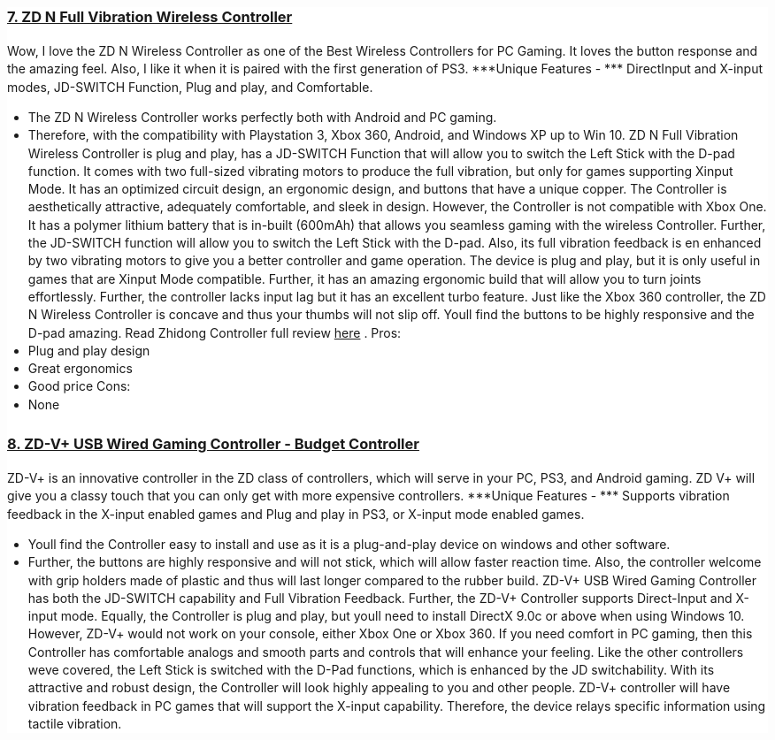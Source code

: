 ### [7. ZD N Full Vibration Wireless Controller](https://www.amazon.com/dp/B01HBKLIJ8/?tag=p-policy-20)
Wow, I love the ZD N Wireless Controller as one of the Best Wireless Controllers for PC Gaming.
It loves the button response and the amazing feel. Also, I like it when it is paired with the first generation of PS3.
***Unique Features - ***
DirectInput and X-input modes, JD-SWITCH Function, Plug and play, and Comfortable.
- The ZD N Wireless Controller works perfectly both with Android and PC gaming.
- Therefore, with the compatibility with Playstation 3, Xbox 360, Android, and Windows XP up to Win 10.
ZD N Full Vibration Wireless Controller is plug and play, has a JD-SWITCH Function that will allow you to switch the Left Stick with the D-pad function.
It comes with two full-sized vibrating motors to produce the full vibration, but only for games supporting Xinput Mode. It has an optimized circuit design, an ergonomic design, and buttons that have a unique copper.
The Controller is aesthetically attractive, adequately comfortable, and sleek in design. However, the Controller is not compatible with Xbox One.
It has a polymer lithium battery that is in-built (600mAh) that allows you seamless gaming with the wireless Controller.
Further, the JD-SWITCH function will allow you to switch the Left Stick with the D-pad. Also, its full vibration feedback is en enhanced by two vibrating motors to give you a better controller and game operation.
The device is plug and play, but it is only useful in games that are Xinput Mode compatible. Further, it has an amazing ergonomic build that will allow you to turn joints effortlessly.
Further, the controller lacks input lag but it has an excellent turbo feature. Just like the Xbox 360 controller, the ZD N Wireless Controller is concave and thus your thumbs will not slip off.
Youll find the buttons to be highly responsive and the D-pad amazing. Read Zhidong Controller full review
[here](https://pestpolicy.com/zhidong-controller-review/)
. Pros:
- Plug and play design
- Great ergonomics
- Good price
Cons:
- None
️
### [8. ZD-V+ USB Wired Gaming Controller - Budget Controller](https://www.amazon.com/dp/B01HBKLIJ8/?tag=p-policy-20)
ZD-V+ is an innovative controller in the ZD class of controllers, which will serve in your PC, PS3, and Android gaming.
ZD V+ will give you a classy touch that you can only get with more expensive controllers.
***Unique Features - ***
Supports vibration feedback in the X-input enabled games and Plug and play in PS3, or X-input mode enabled games.
- Youll find the Controller easy to install and use as it is a plug-and-play device on windows and other software.
- Further, the buttons are highly responsive and will not stick, which will allow faster reaction time.
Also, the controller welcome with grip holders made of plastic and thus will last longer compared to the rubber build.
ZD-V+ USB Wired Gaming Controller has both the JD-SWITCH capability and Full Vibration Feedback. Further, the ZD-V+ Controller supports Direct-Input and X-input mode.
Equally, the Controller is plug and play, but youll need to install DirectX 9.0c or above when using Windows 10. However, ZD-V+ would not work on your console, either Xbox One or Xbox 360.
If you need comfort in PC gaming, then this Controller has comfortable analogs and smooth parts and controls that will enhance your feeling.
Like the other controllers weve covered, the Left Stick is switched with the D-Pad functions, which is enhanced by the JD switchability.
With its attractive and robust design, the Controller will look highly appealing to you and other people.
ZD-V+ controller will have vibration feedback in PC games that will support the X-input capability. Therefore, the device relays specific information using tactile vibration.